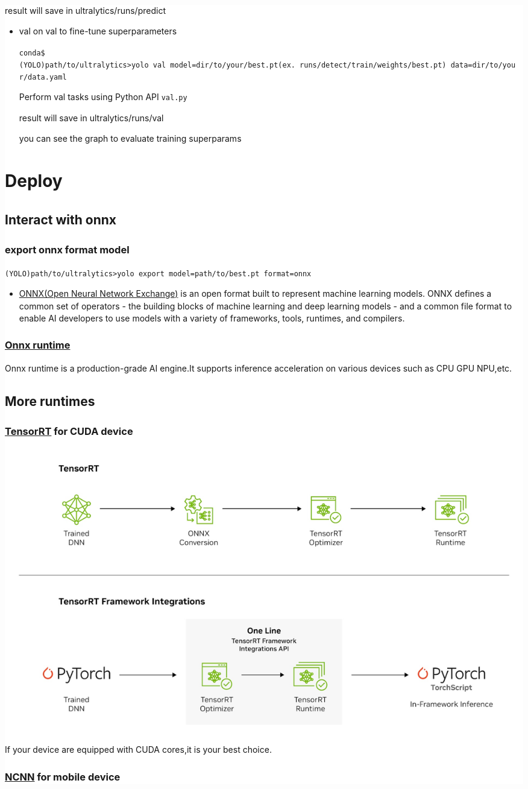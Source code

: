   result will save in ultralytics/runs/predict
* val on val to fine-tune superparameters
  ```shell
  conda$
  (YOLO)path/to/ultralytics>yolo val model=dir/to/your/best.pt(ex. runs/detect/train/weights/best.pt) data=dir/to/your/data.yaml
  ```
  Perform val tasks using Python API
  ``val.py``

  result will save in ultralytics/runs/val
    
  you can see the graph to evaluate training superparams
# Deploy
## Interact with onnx
### export onnx format model
  ```conda
  (YOLO)path/to/ultralytics>yolo export model=path/to/best.pt format=onnx
  ```
* [ONNX(Open Neural Network Exchange)](https://onnx.ai/) is an open format built to represent machine learning models. ONNX defines a common set of operators - the building blocks of machine learning and deep learning models - and a common file format to enable AI developers to use models with a variety of frameworks, tools, runtimes, and compilers.
### [Onnx runtime](https://onnxruntime.ai/)
Onnx runtime is a production-grade AI engine.It supports inference acceleration on various devices such as CPU GPU NPU,etc.
## More runtimes
### [TensorRT](https://developer.nvidia.com/tensorrt) for CUDA device
![tensorRT](asset\how-tensor-rt-works.jpg)
If your device are equipped with CUDA cores,it is your best choice.
### [NCNN](https://github.com/Tencent/ncnn) for mobile device